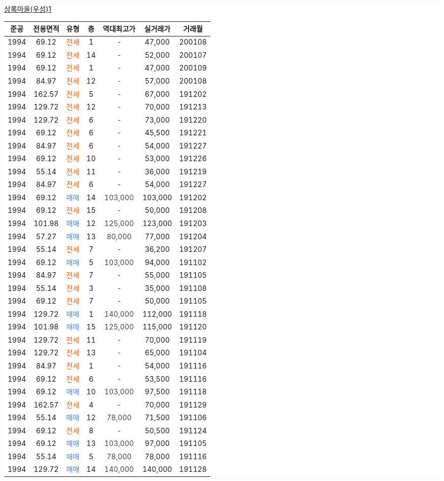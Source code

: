 [상록마을(우성)1](https://search.naver.com/search.naver?query=%EA%B2%BD%EA%B8%B0%EB%8F%84+%EC%84%B1%EB%82%A8%EC%8B%9C+%EB%B6%84%EB%8B%B9%EA%B5%AC+%EC%A0%95%EC%9E%90%EB%8F%99+%EC%83%81%EB%A1%9D%EB%A7%88%EC%9D%84%28%EC%9A%B0%EC%84%B1%291)

|준공|전용면적|유형|층|역대최고가|실거래가|거래월|
|:---:|:---:|:---:|:---:|:---:|:---:|:---:|
|1994|69.12|<span style="color:#ff5a00">전세</span>|1|<span style="color:#444444">-</span>|47,000|200108|
|1994|69.12|<span style="color:#ff5a00">전세</span>|14|<span style="color:#444444">-</span>|52,000|200107|
|1994|69.12|<span style="color:#ff5a00">전세</span>|1|<span style="color:#444444">-</span>|47,000|200109|
|1994|84.97|<span style="color:#ff5a00">전세</span>|12|<span style="color:#444444">-</span>|57,000|200108|
|1994|162.57|<span style="color:#ff5a00">전세</span>|5|<span style="color:#444444">-</span>|67,000|191202|
|1994|129.72|<span style="color:#ff5a00">전세</span>|12|<span style="color:#444444">-</span>|70,000|191213|
|1994|129.72|<span style="color:#ff5a00">전세</span>|6|<span style="color:#444444">-</span>|73,000|191220|
|1994|69.12|<span style="color:#ff5a00">전세</span>|6|<span style="color:#444444">-</span>|45,500|191221|
|1994|84.97|<span style="color:#ff5a00">전세</span>|6|<span style="color:#444444">-</span>|54,000|191227|
|1994|69.12|<span style="color:#ff5a00">전세</span>|10|<span style="color:#444444">-</span>|53,000|191226|
|1994|55.14|<span style="color:#ff5a00">전세</span>|11|<span style="color:#444444">-</span>|36,000|191219|
|1994|84.97|<span style="color:#ff5a00">전세</span>|6|<span style="color:#444444">-</span>|54,000|191227|
|1994|69.12|<span style="color:#4285f3">매매</span>|14|<span style="color:#444444">103,000</span>|103,000|191202|
|1994|69.12|<span style="color:#ff5a00">전세</span>|15|<span style="color:#444444">-</span>|50,000|191208|
|1994|101.98|<span style="color:#4285f3">매매</span>|12|<span style="color:#444444">125,000</span>|123,000|191203|
|1994|57.27|<span style="color:#4285f3">매매</span>|13|<span style="color:#444444">80,000</span>|77,000|191204|
|1994|55.14|<span style="color:#ff5a00">전세</span>|7|<span style="color:#444444">-</span>|36,200|191207|
|1994|69.12|<span style="color:#4285f3">매매</span>|5|<span style="color:#444444">103,000</span>|94,000|191102|
|1994|84.97|<span style="color:#ff5a00">전세</span>|7|<span style="color:#444444">-</span>|55,000|191105|
|1994|55.14|<span style="color:#ff5a00">전세</span>|3|<span style="color:#444444">-</span>|35,000|191108|
|1994|69.12|<span style="color:#ff5a00">전세</span>|7|<span style="color:#444444">-</span>|50,000|191105|
|1994|129.72|<span style="color:#4285f3">매매</span>|1|<span style="color:#444444">140,000</span>|112,000|191118|
|1994|101.98|<span style="color:#4285f3">매매</span>|15|<span style="color:#444444">125,000</span>|115,000|191120|
|1994|129.72|<span style="color:#ff5a00">전세</span>|11|<span style="color:#444444">-</span>|70,000|191119|
|1994|129.72|<span style="color:#ff5a00">전세</span>|13|<span style="color:#444444">-</span>|65,000|191104|
|1994|84.97|<span style="color:#ff5a00">전세</span>|1|<span style="color:#444444">-</span>|54,000|191116|
|1994|69.12|<span style="color:#ff5a00">전세</span>|6|<span style="color:#444444">-</span>|53,500|191116|
|1994|69.12|<span style="color:#4285f3">매매</span>|10|<span style="color:#444444">103,000</span>|97,500|191118|
|1994|162.57|<span style="color:#ff5a00">전세</span>|4|<span style="color:#444444">-</span>|70,000|191129|
|1994|55.14|<span style="color:#4285f3">매매</span>|12|<span style="color:#444444">78,000</span>|71,500|191106|
|1994|69.12|<span style="color:#ff5a00">전세</span>|8|<span style="color:#444444">-</span>|50,500|191124|
|1994|69.12|<span style="color:#4285f3">매매</span>|13|<span style="color:#444444">103,000</span>|97,000|191105|
|1994|55.14|<span style="color:#4285f3">매매</span>|5|<span style="color:#444444">78,000</span>|78,000|191116|
|1994|129.72|<span style="color:#4285f3">매매</span>|14|<span style="color:#444444">140,000</span>|140,000|191128|